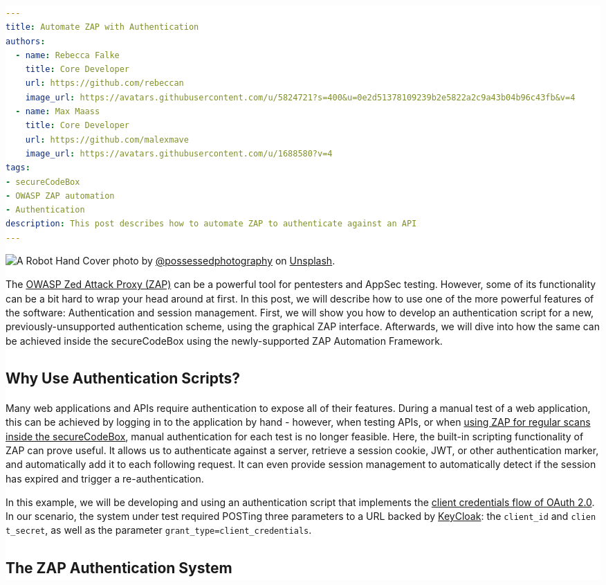 ```yaml
---
title: Automate ZAP with Authentication
authors:
  - name: Rebecca Falke
    title: Core Developer
    url: https://github.com/rebeccan
    image_url: https://avatars.githubusercontent.com/u/5824721?s=400&u=0e2d51378109239b2e5822a2c9a43b04b96c43fb&v=4
  - name: Max Maass
    title: Core Developer
    url: https://github.com/malexmave
    image_url: https://avatars.githubusercontent.com/u/1688580?v=4
tags:
- secureCodeBox
- OWASP ZAP automation
- Authentication
description: This post describes how to automate ZAP to authenticate against an API
---
```


![A Robot Hand](/img/blog/2023-09-21-robot.jpg)
Cover photo by [@possessedphotography](https://unsplash.com/@possessedphotography) on [Unsplash](https://unsplash.com/de/fotos/jIBMSMs4_kA).

The [OWASP Zed Attack Proxy (ZAP)](https://www.zaproxy.org/) can be a powerful tool for pentesters and AppSec testing. However, some of its functionality can be a bit hard to wrap your head around at first. In this post, we will describe how to use one of the more powerful features of the software: Authentication and session management. First, we will show you how to develop an authentication script for a new, previously-unsupported authentication scheme, using the graphical ZAP interface. Afterwards, we will dive into how the same can be achieved inside the secureCodeBox using the newly-supported ZAP Automation Framework.
   


## Why Use Authentication Scripts?

Many web applications and APIs require authentication to expose all of their features. During a manual test of a web application, this can be achieved by logging in to the application by hand - however, when testing APIs, or when [using ZAP for regular scans inside the secureCodeBox](https://docs.securecodebox.io/docs/scanners/zap), manual authentication for each test is no longer feasible. Here, the built-in scripting functionality of ZAP can prove useful. It allows us to authenticate against a server, retrieve a session cookie, JWT, or other authentication marker, and automatically add it to each following request. It can even provide session management to automatically detect if the session has expired and trigger a re-authentication.

In this example, we will be developing and using an authentication script that implements the [client credentials flow of OAuth 2.0](https://www.oauth.com/oauth2-servers/access-tokens/client-credentials/). In our scenario, the system under test required POSTing three parameters to a URL backed by [KeyCloak](https://www.keycloak.org/): the `client_id` and `client_secret`, as well as the parameter `grant_type=client_credentials`.

## The ZAP Authentication System
